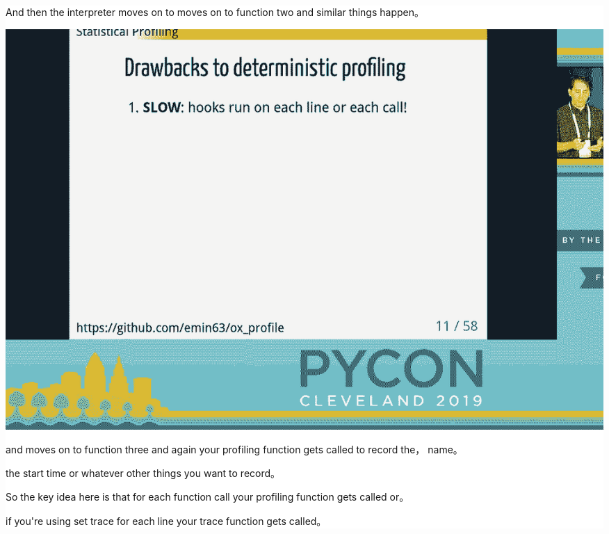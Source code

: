  And then the interpreter moves on to moves on to function two and similar things happen。



![](img/9a585a963414ed426c943fb97181173d_11.png)

 and moves on to function three and again your profiling function gets called to record the， name。

 the start time or whatever other things you want to record。

 So the key idea here is that for each function call your profiling function gets called or。

 if you're using set trace for each line your trace function gets called。


